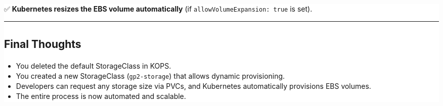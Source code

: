 ✅ **Kubernetes resizes the EBS volume automatically** (if `allowVolumeExpansion: true` is set).

---

## Final Thoughts

- You deleted the default StorageClass in KOPS.
- You created a new StorageClass (`gp2-storage`) that allows dynamic provisioning.
- Developers can request any storage size via PVCs, and Kubernetes automatically provisions EBS volumes.
- The entire process is now automated and scalable.

